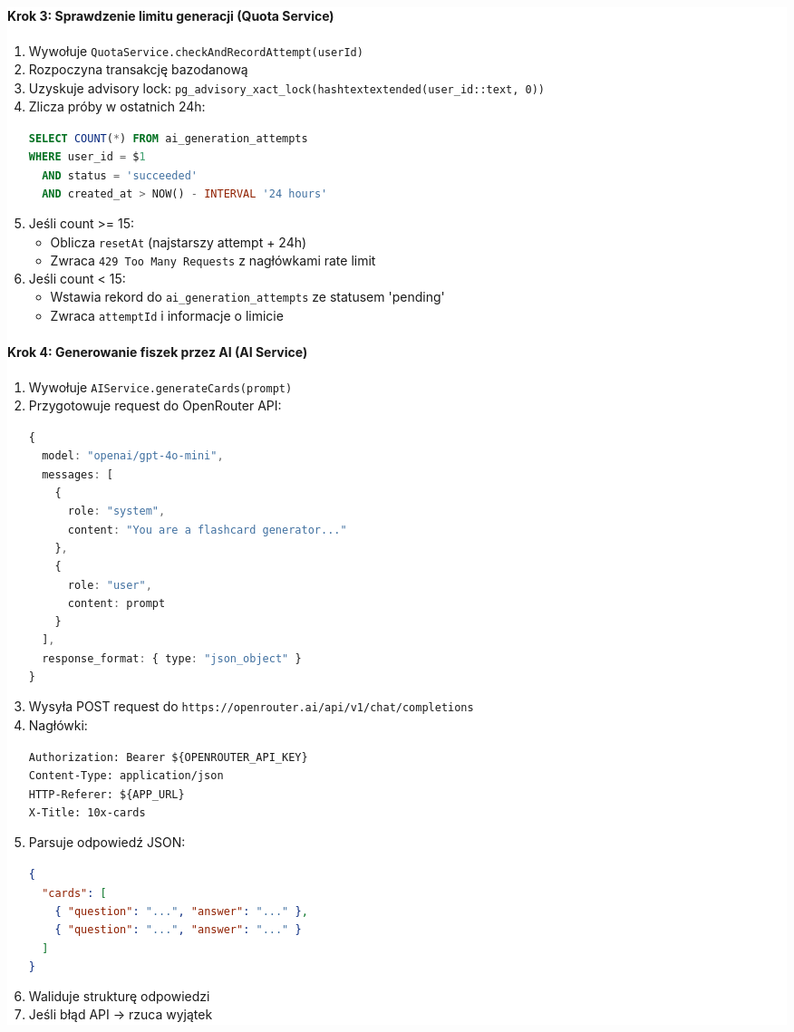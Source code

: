 #### Krok 3: Sprawdzenie limitu generacji (Quota Service)

1. Wywołuje `QuotaService.checkAndRecordAttempt(userId)`
2. Rozpoczyna transakcję bazodanową
3. Uzyskuje advisory lock: `pg_advisory_xact_lock(hashtextextended(user_id::text, 0))`
4. Zlicza próby w ostatnich 24h:
   ```sql
   SELECT COUNT(*) FROM ai_generation_attempts
   WHERE user_id = $1
     AND status = 'succeeded'
     AND created_at > NOW() - INTERVAL '24 hours'
   ```
5. Jeśli count >= 15:
   - Oblicza `resetAt` (najstarszy attempt + 24h)
   - Zwraca `429 Too Many Requests` z nagłówkami rate limit
6. Jeśli count < 15:
   - Wstawia rekord do `ai_generation_attempts` ze statusem 'pending'
   - Zwraca `attemptId` i informacje o limicie

#### Krok 4: Generowanie fiszek przez AI (AI Service)

1. Wywołuje `AIService.generateCards(prompt)`
2. Przygotowuje request do OpenRouter API:
   ```typescript
   {
     model: "openai/gpt-4o-mini",
     messages: [
       {
         role: "system",
         content: "You are a flashcard generator..."
       },
       {
         role: "user",
         content: prompt
       }
     ],
     response_format: { type: "json_object" }
   }
   ```
3. Wysyła POST request do `https://openrouter.ai/api/v1/chat/completions`
4. Nagłówki:
   ```
   Authorization: Bearer ${OPENROUTER_API_KEY}
   Content-Type: application/json
   HTTP-Referer: ${APP_URL}
   X-Title: 10x-cards
   ```
5. Parsuje odpowiedź JSON:
   ```json
   {
     "cards": [
       { "question": "...", "answer": "..." },
       { "question": "...", "answer": "..." }
     ]
   }
   ```
6. Waliduje strukturę odpowiedzi
7. Jeśli błąd API → rzuca wyjątek

